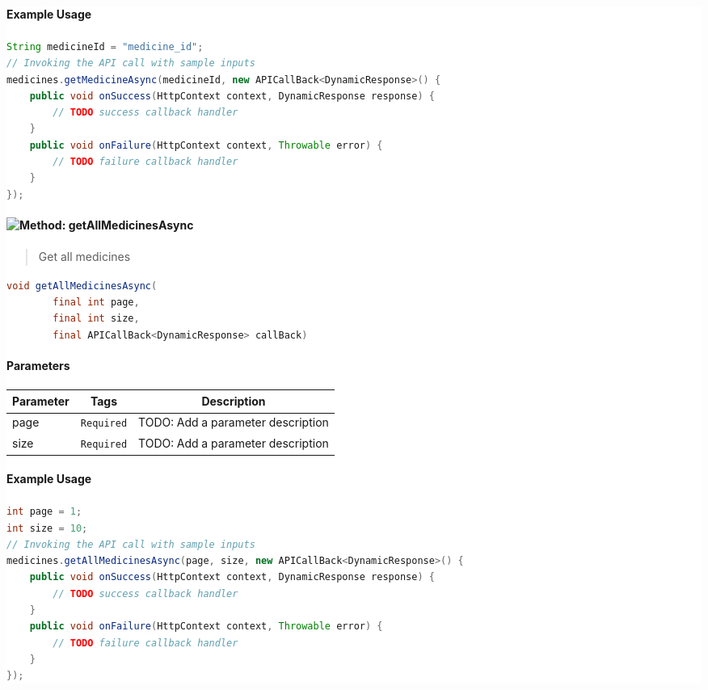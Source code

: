 
#### Example Usage

```java
String medicineId = "medicine_id";
// Invoking the API call with sample inputs
medicines.getMedicineAsync(medicineId, new APICallBack<DynamicResponse>() {
    public void onSuccess(HttpContext context, DynamicResponse response) {
        // TODO success callback handler
    }
    public void onFailure(HttpContext context, Throwable error) {
        // TODO failure callback handler
    }
});

```


#### <a name="get_all_medicines_async"></a>![Method: ](https://apidocs.io/img/method.png "com.example.controllers.MedicinesController.getAllMedicinesAsync") getAllMedicinesAsync

> Get all medicines


```java
void getAllMedicinesAsync(
        final int page,
        final int size,
        final APICallBack<DynamicResponse> callBack)
```

#### Parameters

| Parameter | Tags | Description |
|-----------|------|-------------|
| page |  ``` Required ```  | TODO: Add a parameter description |
| size |  ``` Required ```  | TODO: Add a parameter description |


#### Example Usage

```java
int page = 1;
int size = 10;
// Invoking the API call with sample inputs
medicines.getAllMedicinesAsync(page, size, new APICallBack<DynamicResponse>() {
    public void onSuccess(HttpContext context, DynamicResponse response) {
        // TODO success callback handler
    }
    public void onFailure(HttpContext context, Throwable error) {
        // TODO failure callback handler
    }
});

```
